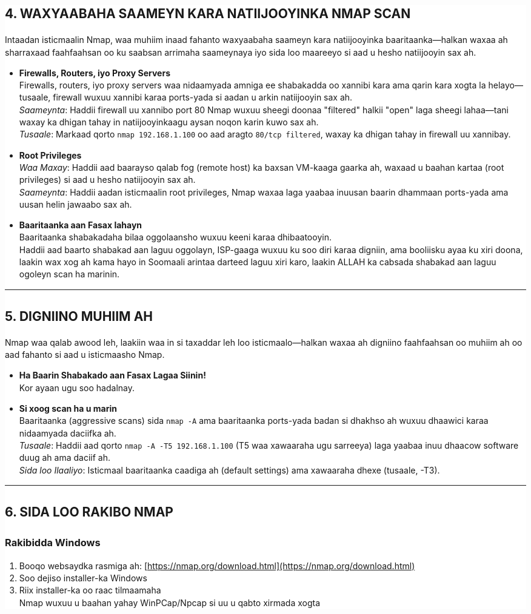 
## 4. WAXYAABAHA SAAMEYN KARA NATIIJOOYINKA NMAP SCAN

Intaadan isticmaalin Nmap, waa muhiim inaad fahanto waxyaabaha saameyn kara natiijooyinka baaritaanka—halkan waxaa ah sharraxaad faahfaahsan oo ku saabsan arrimaha saameynaya iyo sida loo maareeyo si aad u hesho natiijooyin sax ah.

- **Firewalls, Routers, iyo Proxy Servers**  
  Firewalls, routers, iyo proxy servers waa nidaamyada amniga ee shabakadda oo xannibi kara ama qarin kara xogta la helayo—tusaale, firewall wuxuu xannibi karaa ports-yada si aadan u arkin natiijooyin sax ah.  
  *Saameynta*: Haddii firewall uu xannibo port 80 Nmap wuxuu sheegi doonaa "filtered" halkii "open" laga sheegi lahaa—tani waxay ka dhigan tahay in natiijooyinkaagu aysan noqon karin kuwo sax ah.  
  *Tusaale*: Markaad qorto `nmap 192.168.1.100` oo aad aragto `80/tcp filtered`, waxay ka dhigan tahay in firewall uu xannibay.

- **Root Privileges**  
  *Waa Maxay*: Haddii aad baarayso qalab fog (remote host) ka baxsan VM-kaaga gaarka ah, waxaad u baahan kartaa (root privileges) si aad u hesho natiijooyin sax ah.  
  *Saameynta*: Haddii aadan isticmaalin root privileges, Nmap waxaa laga yaabaa inuusan baarin dhammaan ports-yada ama uusan helin jawaabo sax ah.

- **Baaritaanka aan Fasax lahayn**  
  Baaritaanka shabakadaha bilaa oggolaansho wuxuu keeni karaa dhibaatooyin.  
  Haddii aad baarto shabakad aan laguu oggolayn, ISP-gaaga wuxuu ku soo diri karaa digniin, ama booliisku ayaa ku xiri doona, laakin wax xog ah kama hayo in Soomaali arintaa darteed laguu xiri karo, laakin ALLAH ka cabsada shabakad aan laguu ogoleyn scan ha marinin.

---

## 5. DIGNIINO MUHIIM AH

Nmap waa qalab awood leh, laakiin waa in si taxaddar leh loo isticmaalo—halkan waxaa ah digniino faahfaahsan oo muhiim ah oo aad fahanto si aad u isticmaasho Nmap.

- **Ha Baarin Shabakado aan Fasax Lagaa Siinin!**  
  Kor ayaan ugu soo hadalnay.

- **Si xoog scan ha u marin**  
  Baaritaanka (aggressive scans) sida `nmap -A` ama baaritaanka ports-yada badan si dhakhso ah wuxuu dhaawici karaa nidaamyada daciifka ah.  
  *Tusaale*: Haddii aad qorto `nmap -A -T5 192.168.1.100` (T5 waa xawaaraha ugu sarreeya) laga yaabaa inuu dhaacow software duug ah ama daciif ah.  
  *Sida loo Ilaaliyo*: Isticmaal baaritaanka caadiga ah (default settings) ama xawaaraha dhexe (tusaale, -T3).

---

## 6. SIDA LOO RAKIBO NMAP

### Rakibidda Windows
1. Booqo websaydka rasmiga ah: [https://nmap.org/download.html](https://nmap.org/download.html)
2. Soo dejiso installer-ka Windows
3. Riix installer-ka oo raac tilmaamaha  
   Nmap wuxuu u baahan yahay WinPCap/Npcap si uu u qabto xirmada xogta
